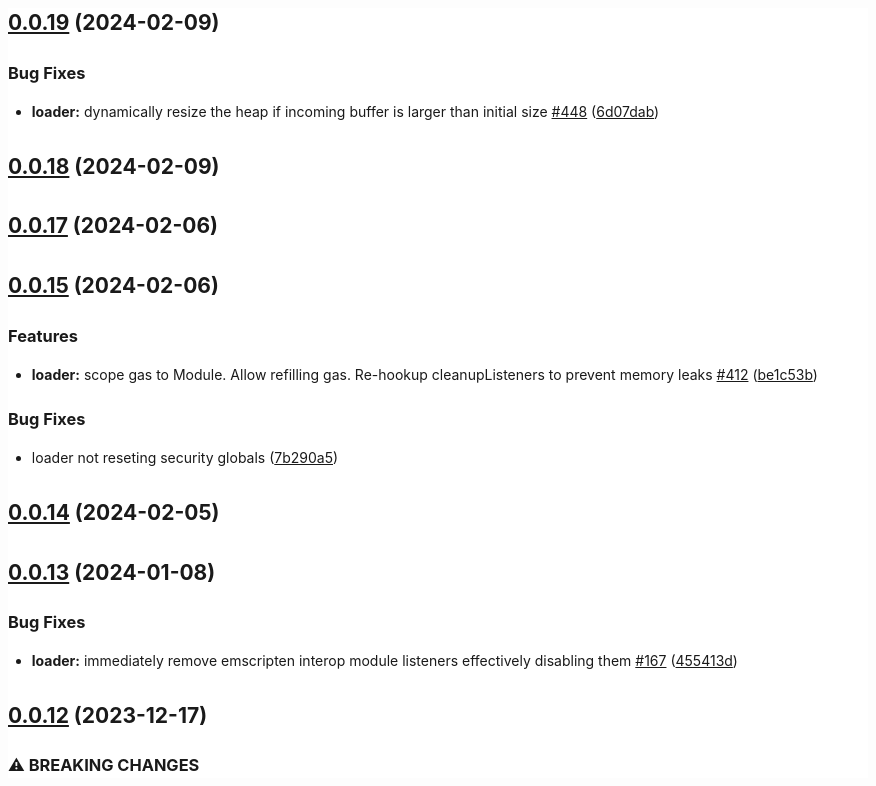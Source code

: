 ## [0.0.19](https://github.com/permaweb/ao/compare/loader@v0.0.18...loader@v0.0.19) (2024-02-09)


### Bug Fixes

* **loader:** dynamically resize the heap if incoming buffer is larger than initial size [#448](https://github.com/permaweb/ao/issues/448) ([6d07dab](https://github.com/permaweb/ao/commit/6d07dab79127bb16f7be13104e93cc2e1e38563e))

## [0.0.18](https://github.com/permaweb/ao/compare/loader@v0.0.17...loader@v0.0.18) (2024-02-09)

## [0.0.17](https://github.com/permaweb/ao/compare/loader@v0.0.15...loader@v0.0.17) (2024-02-06)

## [0.0.15](https://github.com/permaweb/ao/compare/loader@v0.0.14...loader@v0.0.15) (2024-02-06)


### Features

* **loader:** scope gas to Module. Allow refilling gas. Re-hookup cleanupListeners to prevent memory leaks [#412](https://github.com/permaweb/ao/issues/412) ([be1c53b](https://github.com/permaweb/ao/commit/be1c53b39a967f552a1c5e7800a39df7ea5df8bf))


### Bug Fixes

* loader not reseting security globals ([7b290a5](https://github.com/permaweb/ao/commit/7b290a512597734fd575c5dcce88132b4935002e))

## [0.0.14](https://github.com/permaweb/ao/compare/loader@v0.0.13...loader@v0.0.14) (2024-02-05)

## [0.0.13](https://github.com/permaweb/ao/compare/loader@v0.0.12...loader@v0.0.13) (2024-01-08)


### Bug Fixes

* **loader:** immediately remove emscripten interop module listeners effectively disabling them [#167](https://github.com/permaweb/ao/issues/167) ([455413d](https://github.com/permaweb/ao/commit/455413de0090120a3ca75da908e296a096d8357e))

## [0.0.12](https://github.com/permaweb/ao/compare/loader@v0.0.11...loader@v0.0.12) (2023-12-17)


### ⚠ BREAKING CHANGES
